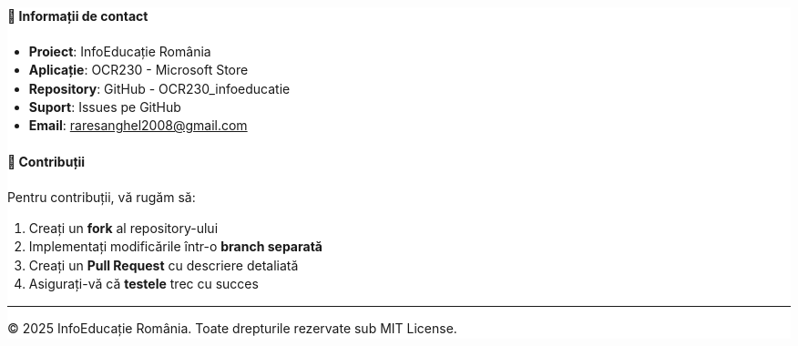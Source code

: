 #### 📧 Informații de contact
- **Proiect**: InfoEducație România
- **Aplicație**: OCR230 - Microsoft Store
- **Repository**: GitHub - OCR230_infoeducatie
- **Suport**: Issues pe GitHub
- **Email**: raresanghel2008@gmail.com

#### 🤝 Contribuții
Pentru contribuții, vă rugăm să:
1. Creați un **fork** al repository-ului
2. Implementați modificările într-o **branch separată**
3. Creați un **Pull Request** cu descriere detaliată
4. Asigurați-vă că **testele** trec cu succes

---

© 2025 InfoEducație România. Toate drepturile rezervate sub MIT License.

